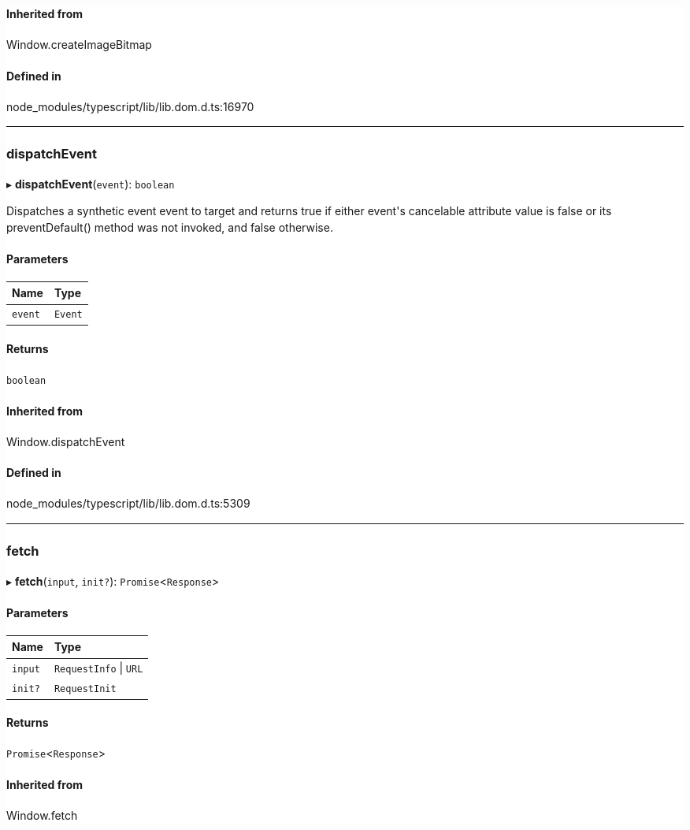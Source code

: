 #### Inherited from

Window.createImageBitmap

#### Defined in

node_modules/typescript/lib/lib.dom.d.ts:16970

___

### dispatchEvent

▸ **dispatchEvent**(`event`): `boolean`

Dispatches a synthetic event event to target and returns true if either event's cancelable attribute value is false or its preventDefault() method was not invoked, and false otherwise.

#### Parameters

| Name | Type |
| :------ | :------ |
| `event` | `Event` |

#### Returns

`boolean`

#### Inherited from

Window.dispatchEvent

#### Defined in

node_modules/typescript/lib/lib.dom.d.ts:5309

___

### fetch

▸ **fetch**(`input`, `init?`): `Promise`<`Response`\>

#### Parameters

| Name | Type |
| :------ | :------ |
| `input` | `RequestInfo` \| `URL` |
| `init?` | `RequestInit` |

#### Returns

`Promise`<`Response`\>

#### Inherited from

Window.fetch
